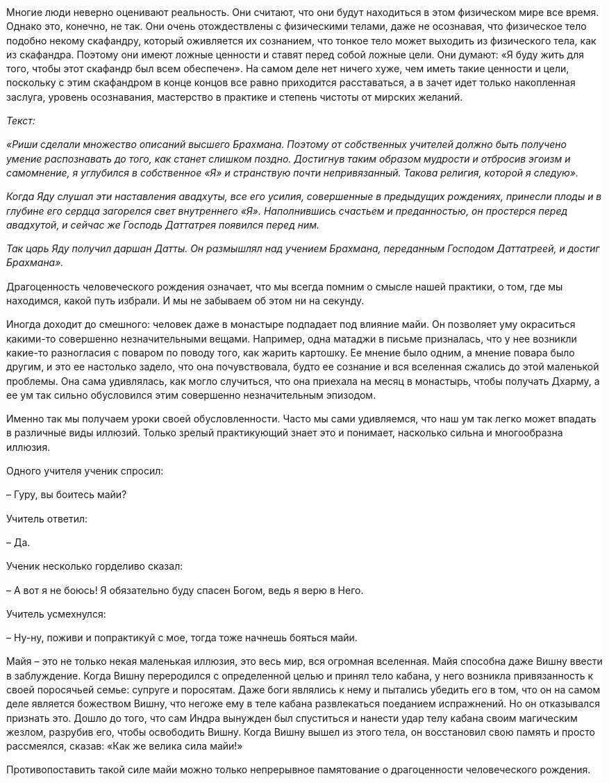  Многие люди неверно оценивают реальность. Они считают, что они будут находиться в этом физическом мире все время. Однако это, конечно, не так. Они очень отождествлены с физическими телами, даже не осознавая, что физическое тело подобно некому скафандру, который оживляется их сознанием, что тонкое тело может выходить из физического тела, как из скафандра. Поэтому они имеют ложные ценности и ставят перед собой ложные цели. Они думают: «Я буду жить для того, чтобы этот скафандр был всем обеспечен». На самом деле нет ничего хуже, чем иметь такие ценности и цели, поскольку с этим скафандром в конце концов все равно приходится расставаться, а в зачет идет только накопленная заслуга, уровень осознавания, мастерство в практике и степень чистоты от мирских желаний.

  
_Текст:_ 

 _«Риши сделали множество описаний высшего Брахмана. Поэтому от собственных учителей должно быть получено умение распознавать до того, как станет слишком поздно. Достигнув таким образом мудрости и отбросив эгоизм и самомнение, я углубился в собственное «Я» и странствую почти непривязанный. Такова религия, которой я следую»._ 

_Когда Яду слушал эти наставления авадхуты, все его усилия, совершенные в предыдущих рождениях, принесли плоды и в глубине его сердца загорелся свет внутреннего «Я». Наполнившись счастьем и преданностью, он простерся перед авадхутой, и сейчас же Господь Даттатрея появился перед ним._ 

 _Так царь Яду получил даршан Датты. Он размышлял над учением Брахмана, переданным Господом Даттатреей, и достиг Брахмана»._ 

  
 Драгоценность человеческого рождения означает, что мы всегда помним о смысле нашей практики, о том, где мы находимся, какой путь избрали. И мы не забываем об этом ни на секунду.

 Иногда доходит до смешного: человек даже в монастыре подпадает под влияние майи. Он позволяет уму окраситься какими-то совершенно незначительными вещами. Например, одна матаджи в письме призналась, что у нее возникли какие-то разногласия с поваром по поводу того, как жарить картошку. Ее мнение было одним, а мнение повара было другим, и это ее настолько задело, что она почувствовала, будто ее сознание и вся вселенная сжались до этой маленькой проблемы. Она сама удивлялась, как могло случиться, что она приехала на месяц в монастырь, чтобы получать Дхарму, а ее ум так сильно обусловился этим совершенно незначительным эпизодом.

 Именно так мы получаем уроки своей обусловленности. Часто мы сами удивляемся, что наш ум так легко может впадать в различные виды иллюзий. Только зрелый практикующий знает это и понимает, насколько сильна и многообразна иллюзия.

 Одного учителя ученик спросил:

 – Гуру, вы боитесь майи?

 Учитель ответил:

 – Да.

 Ученик несколько горделиво сказал:

 – А вот я не боюсь! Я обязательно буду спасен Богом, ведь я верю в Него.

 Учитель усмехнулся:

 – Ну-ну, поживи и попрактикуй с мое, тогда тоже начнешь бояться майи.

 Майя – это не только некая маленькая иллюзия, это весь мир, вся огромная вселенная. Майя способна даже Вишну ввести в заблуждение. Когда Вишну переродился с определенной целью и принял тело кабана, у него возникла привязанность к своей поросячьей семье: супруге и поросятам. Даже боги являлись к нему и пытались убедить его в том, что он на самом деле является божеством Вишну, что негоже ему в теле кабана развлекаться поеданием испражнений. Но он отказывался признать это. Дошло до того, что сам Индра вынужден был спуститься и нанести удар телу кабана своим магическим жезлом, разрубив его, чтобы освободить Вишну. Когда Вишну вышел из этого тела, он восстановил свою память и просто рассмеялся, сказав: «Как же велика сила майи!»

 Противопоставить такой силе майи можно только непрерывное памятование о драгоценности человеческого рождения.
  
  
